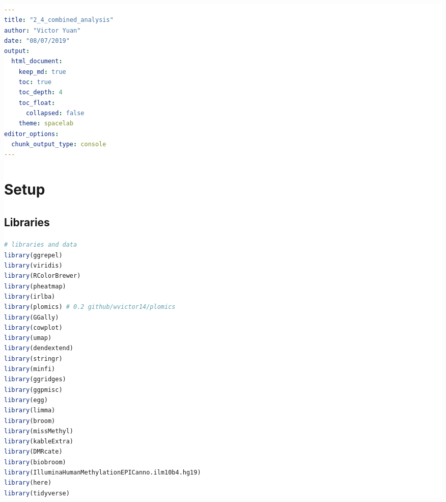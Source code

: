 ```yaml
---
title: "2_4_combined_analysis"
author: "Victor Yuan"
date: "08/07/2019"
output:
  html_document:
    keep_md: true
    toc: true
    toc_depth: 4
    toc_float:
      collapsed: false
    theme: spacelab
editor_options: 
  chunk_output_type: console
---
```


# Setup

## Libraries


```r
# libraries and data
library(ggrepel)
library(viridis)
library(RColorBrewer)
library(pheatmap)
library(irlba)
library(plomics) # 0.2 github/wvictor14/plomics
library(GGally)
library(cowplot)
library(umap)
library(dendextend)
library(stringr)
library(minfi)
library(ggridges)
library(ggpmisc)
library(egg)
library(limma)
library(broom)
library(missMethyl)
library(kableExtra)
library(DMRcate)
library(biobroom)
library(IlluminaHumanMethylationEPICanno.ilm10b4.hg19)
library(here)
library(tidyverse)
```
